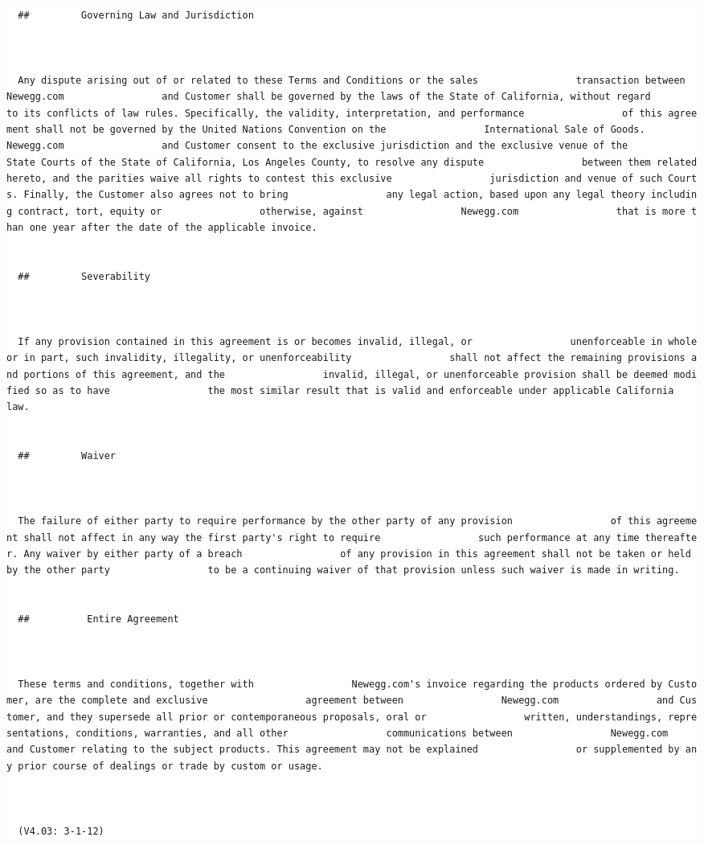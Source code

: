 
      ##         Governing Law and Jurisdiction



      Any dispute arising out of or related to these Terms and Conditions or the sales                 transaction between                 Newegg.com                 and Customer shall be governed by the laws of the State of California, without regard                 to its conflicts of law rules. Specifically, the validity, interpretation, and performance                 of this agreement shall not be governed by the United Nations Convention on the                 International Sale of Goods.                 Newegg.com                 and Customer consent to the exclusive jurisdiction and the exclusive venue of the                 State Courts of the State of California, Los Angeles County, to resolve any dispute                 between them related hereto, and the parities waive all rights to contest this exclusive                 jurisdiction and venue of such Courts. Finally, the Customer also agrees not to bring                 any legal action, based upon any legal theory including contract, tort, equity or                 otherwise, against                 Newegg.com                 that is more than one year after the date of the applicable invoice.


      ##         Severability



      If any provision contained in this agreement is or becomes invalid, illegal, or                 unenforceable in whole or in part, such invalidity, illegality, or unenforceability                 shall not affect the remaining provisions and portions of this agreement, and the                 invalid, illegal, or unenforceable provision shall be deemed modified so as to have                 the most similar result that is valid and enforceable under applicable California                 law.


      ##         Waiver



      The failure of either party to require performance by the other party of any provision                 of this agreement shall not affect in any way the first party's right to require                 such performance at any time thereafter. Any waiver by either party of a breach                 of any provision in this agreement shall not be taken or held by the other party                 to be a continuing waiver of that provision unless such waiver is made in writing.


      ##          Entire Agreement



      These terms and conditions, together with                 Newegg.com's invoice regarding the products ordered by Customer, are the complete and exclusive                 agreement between                 Newegg.com                 and Customer, and they supersede all prior or contemporaneous proposals, oral or                 written, understandings, representations, conditions, warranties, and all other                 communications between                 Newegg.com                 and Customer relating to the subject products. This agreement may not be explained                 or supplemented by any prior course of dealings or trade by custom or usage.



      (V4.03: 3-1-12)

